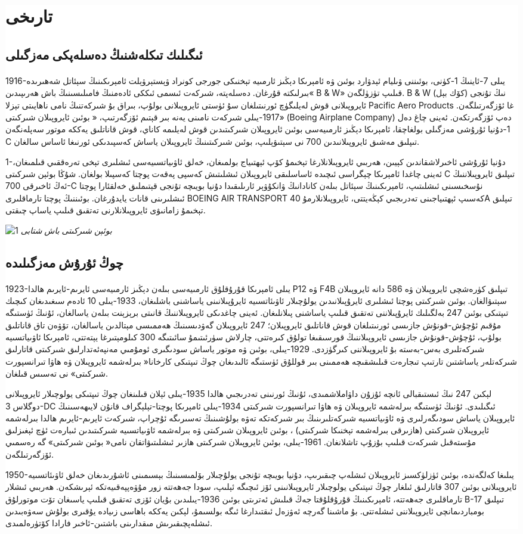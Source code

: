 # تارىخى 
## ئىگىلىك تىكلەشنىڭ دەسلەپكى مەزگىلى 

1916-يىلى 7-ئاينىڭ 1-كۈنى، بوئىننى ۋىليام ئېدۋارد بوئىن ۋە ئامېرىكا دېڭىز ئارمىيە تېخنىكى جورجى كونراد ۋېستېرۋېلت ئامېرىكىنىڭ سېئاتل شەھىرىدە بىرلىكتە قۇرغان. دەسلەپتە، شىركەت ئىسمى ئىككى ئادەمنىڭ فامىلىسىنىڭ باش ھەرىپىدىن« B & W» قىلىپ تۈزۈلگەن. B & W (كۆك بېل) نىڭ تۇنجى ئايروپىلانى قوش لەيلىگۈچ ئورنىتىلغان سۇ ئۈستى ئايروپىلانى بولۇپ، بىراق بۇ شىركەتنىڭ نامى ناھايىتى تېزلا Pacific Aero Products غا ئۆزگەرتىلگەن. 1917-يىلى شىركەت نامىنى يەنە بىر قېتىم ئۆزگەرتىپ، « بوئىن ئايروپىلان شىركىتى» (Boeing Airplane Company) دەپ ئۆزگەرتكەن. ئەينى چاغ دەل 1-دۇنيا ئۇرۇشى مەزگىلى بولغاچقا، ئامېرىكا دېڭىز ئارمىيەسى بوئىن ئايروپىلان شىركىتىدىن قوش لەيلىمە كاناي، قوش قاناتلىق يەككە موتور سەپلەنگەن C تىپلىق مەشىق ئايروپىلانىدىن 700 نى سېتىۋېلىپ، بوئىن شىركىتىنىڭ ئايروپىلان ياساش كەسپىدىكى ئورنىغا ئاساس سالغان. 

1-دۇنيا ئۇرۇشى ئاخىرلاشقاندىن كېيىن، ھەربىي ئايروپىلانلارغا تېخىمۇ كۆپ ئېھتىياج بولمىغان، خەلق ئاۋىياتسىيەسى ئىشلىرى تېخى تەرەققىي قىلمىغان، ئەينى چاغدا ئامېرىكا چېگراسى ئىچىدە ئاساسلىقى ئايروپىلان ئىشلىتىش كەسپى پەقەت پوچتا كەسپىلا بولغان. شۇڭا بوئېن شىركىتى C تىپلىق ئايروپىلاننىڭ ئەڭ ئاخىرقى 700-C نۇسخىسىنى ئىشلىتىپ، ئامېرىكىنىڭ سېئاتل بىلەن كانادانىڭ ۋانكۇۋېر ئارىلىقىدا دۇنيا بويىچە تۇنجى قېتىملىق خەلقئارا پوچتا ئىشلىرىنى قانات يايدۇرغان. بوئىننىڭ پوچتا تارماقلىرى BOEING AIR TRANSPORT كەسىپ ئېھتىياجىنى تەدرىجىي كېڭەيتتى، ئايروپىلانلارمۇ 40A تىپلىق تېخىمۇ زامانىۋى ئايروپىلانلارنى تەتقىق قىلىپ ياساپ چىقتى. 


![1](/old-salon/boin/640-1.webp)
_بوئېن شىركىتى باش شتابى_

## چوڭ ئۇرۇش مەزگىلىدە 

1923-يىلى ئامېرىكا قۇرۇقلۇق ئارمىيەسى بىلەن دېڭىز ئارمىيەسى ئايرىم-ئايرىم ھالدا P12 ۋە F4B تىپلىق كۈرەشچى ئايروپىلان ۋە 586 دانە ئايروپىلان سېتىۋالغان. بوئىن شىركىتى پوچتا ئىشلىرى ئايرۇپىلانىدىن يولۇچىلار ئاۋىئاتسىيە ئايرۇپىلانىنى ياساشنى باشلىغان، 1933-يىلى 10 ئادەم سىغىدىغان كىچىك تىپتىكى بوئىن 247 بەلگىلىك ئايرۇپىلاننى تەتقىق قىلىپ ياساشنى پىلانلىغان. ئەينى چاغدىكى ئايروپىلاننىڭ قانىتى برېزېنت بىلەن ياسالغان، ئۇنىڭ ئۈستىگە مۇقىم ئۇچۇش-قونۇش جازىسى ئورنىتىلغان قوش قاناتلىق ئايروپىلان؛ 247 ئايروپىلان گەۋدىسىنىڭ ھەممىسى مېتالدىن ياسالغان، تۆۋەن تاق قاناتلىق بولۇپ، ئۇچۇش-قونۇش جازىسى ئايروپىلاننىڭ قورسىقىغا تولۇق كىرەتتى، چارلاش سۈرئىتىمۇ سائىتىگە 300 كىلومېتىرغا يېتەتتى، ئامېرىكا ئاۋىياتسىيە شىركەتلىرى بەس-بەستە بۇ ئايروپىلاننى كىرگۈزدى. 1929-يىلى، بوئىن ۋە موتور ياساش سودىگىرى ئومۇمىي مەنپەئەتدارلىق شىركىتى قاتارلىق شىركەتلەر ياساشتىن تارتىپ تىجارەت قىلىشقىچە ھەممىنى بىر قوللۇق ئۈستىگە ئالىدىغان چوڭ تىپتىكى كارخانا« بىرلەشمە ئايروپىلان ۋە ھاۋا تىرانسپورت شىركىتى» نى تەسىس قىلغان. 

لېكىن 247 نىڭ ئىستىقبالى ئانچە ئۇزۇن داۋاملاشمىدى، ئۇنىڭ ئورنىنى تەدرىجىي ھالدا 1935-يىلى ئېلان قىلىنغان چوڭ تىپتىكى يولوچىلار ئايروپىلانى دوگلاس 3-DC ئىگىلىدى. ئۇنىڭ ئۈستىگە بىرلەشمە ئايروپىلان ۋە ھاۋا تىرانسپورت شىركىتى 1934-يىلى ئامېرىكا پوچتا-تېلېگراف قانۇن لايىھەسىنىڭ ئايروپىلان ياساش سودىگەرلىرى ۋە ئاۋىياتسىيە شىركەتلىرىنىڭ بىر شىركەتكە تەۋە بولۇشىنىڭ تەسىرىگە ئۇچراپ، شىركەت ئايرىم-ئايرىم ھالدا بىرلەشمە ئايروپىلان شىركىتى (ھازىرقى بىرلەشمە تېخنىكا شىركىتى) ، بوئىن ئايروپىلان شىركىتى ۋە بىرلەشمە ئاۋىياتسىيە شىركىتىدىن ئىبارەت ئۈچ ئېغىزلىق مۇستەقىل شىركەت قىلىپ بۇزۇپ تاشلانغان. 1961-يىلى، بوئىن ئايروپىلان شىركىتى ھازىر ئىشلىتىۋاتقان نامى« بوئىن شىركىتى» گە رەسمىي ئۆزگەرتىلگەن. 

1950-يىلىغا كەلگەندە، بوئىن ئۈزلۈكسىز ئايروپىلان ئىشلەپ چىقىرىپ، دۇنيا بويىچە تۇنجى يولۇچىلار بۆلمىسىنىڭ بېسىمىنى ئاشۇرىدىغان خەلق ئاۋىئاتسىيە ئايروپىلانى بوئىن 307 قاتارلىق ئىلغار چوڭ تىپتىكى يولوچىلار ئايروپىلانىنى ئۆز ئىچىگە ئېلىپ، سودا جەھەتتە زور مۇۋەپپەقىيەتكە ئېرىشكەن. ھەربىي ئىشلار تارماقلىرى جەھەتتە، ئامېرىكىنىڭ قۇرۇقلۇقتا جەڭ قىلىش ئەترىتى بوئىن 1936-يىلىدىن بۇيان ئۆزى تەتقىق قىلىپ ياسىغان تۆت موتورلۇق B-17 تىپلىق بومباردىمانچى ئايروپىلاننى ئىشلەتتى. بۇ ماشىنا گەرچە ئەۋزەل ئىقتىدارغا ئىگە بولسىمۇ، لېكىن يەككە باھاسى زىيادە يۇقىرى بولۇش سەۋەبىدىن ئىشلەپچىقىرىش مىقدارىنى باشتىن-ئاخىر فارادا كۆتۈرەلمىدى. 
